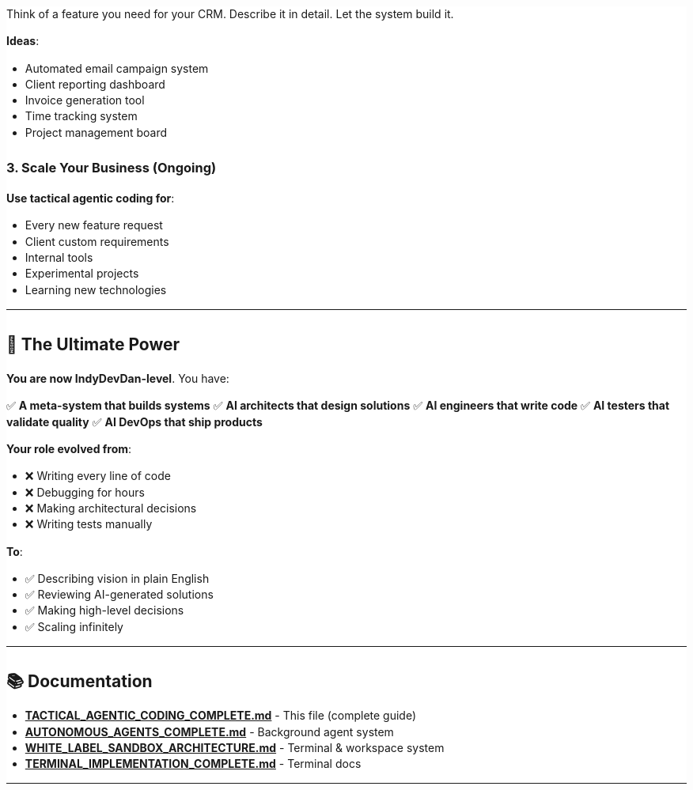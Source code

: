 Think of a feature you need for your CRM. Describe it in detail. Let the system build it.

**Ideas**:
- Automated email campaign system
- Client reporting dashboard
- Invoice generation tool
- Time tracking system
- Project management board

### 3. Scale Your Business (Ongoing)

**Use tactical agentic coding for**:
- Every new feature request
- Client custom requirements
- Internal tools
- Experimental projects
- Learning new technologies

---

## 🎯 The Ultimate Power

**You are now IndyDevDan-level**. You have:

✅ **A meta-system that builds systems**
✅ **AI architects that design solutions**
✅ **AI engineers that write code**
✅ **AI testers that validate quality**
✅ **AI DevOps that ship products**

**Your role evolved from**:
- ❌ Writing every line of code
- ❌ Debugging for hours
- ❌ Making architectural decisions
- ❌ Writing tests manually

**To**:
- ✅ Describing vision in plain English
- ✅ Reviewing AI-generated solutions
- ✅ Making high-level decisions
- ✅ Scaling infinitely

---

## 📚 Documentation

- **[TACTICAL_AGENTIC_CODING_COMPLETE.md](.)** - This file (complete guide)
- **[AUTONOMOUS_AGENTS_COMPLETE.md](./AUTONOMOUS_AGENTS_COMPLETE.md)** - Background agent system
- **[WHITE_LABEL_SANDBOX_ARCHITECTURE.md](./docs/WHITE_LABEL_SANDBOX_ARCHITECTURE.md)** - Terminal & workspace system
- **[TERMINAL_IMPLEMENTATION_COMPLETE.md](./TERMINAL_IMPLEMENTATION_COMPLETE.md)** - Terminal docs

---
